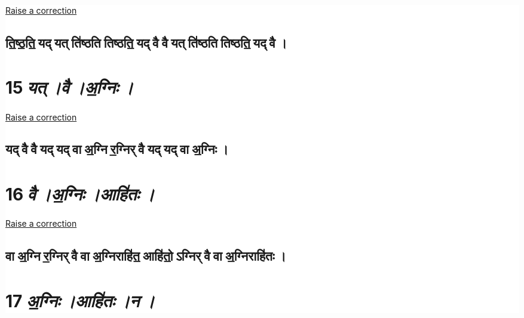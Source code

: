 
 [Raise a correction](https://github.com/Lab45-RnD-5GSmartEdge/automation/issues/new?title=TS+1.5.2.2-14&body=%E0%A4%A4%E0%A4%BF%E0%A5%92%E0%A4%B7%E0%A5%8D%E0%A4%A0%E0%A5%92%E0%A4%A4%E0%A4%BF%E0%A5%92+%E0%A5%A4%E0%A4%AF%E0%A4%A4%E0%A5%8D+%E0%A5%A4%E0%A4%B5%E0%A5%88+%E0%A5%A4%0A%0A%0A%E0%A4%A4%E0%A4%BF%E0%A5%92%E0%A4%B7%E0%A5%8D%E0%A4%A0%E0%A5%92%E0%A4%A4%E0%A4%BF%E0%A5%92+%E0%A4%AF%E0%A4%A6%E0%A5%8D+%E0%A4%AF%E0%A4%A4%E0%A5%8D+%E0%A4%A4%E0%A4%BF%E0%A5%91%E0%A4%B7%E0%A5%8D%E0%A4%A0%E0%A4%A4%E0%A4%BF+%E0%A4%A4%E0%A4%BF%E0%A4%B7%E0%A5%8D%E0%A4%A0%E0%A4%A4%E0%A4%BF%E0%A5%92+%E0%A4%AF%E0%A4%A6%E0%A5%8D+%E0%A4%B5%E0%A5%88+%E0%A4%B5%E0%A5%88+%E0%A4%AF%E0%A4%A4%E0%A5%8D+%E0%A4%A4%E0%A4%BF%E0%A5%91%E0%A4%B7%E0%A5%8D%E0%A4%A0%E0%A4%A4%E0%A4%BF+%E0%A4%A4%E0%A4%BF%E0%A4%B7%E0%A5%8D%E0%A4%A0%E0%A4%A4%E0%A4%BF%E0%A5%92+%E0%A4%AF%E0%A4%A6%E0%A5%8D+%E0%A4%B5%E0%A5%88+%E0%A5%A4)

## ति॒ष्ठ॒ति॒ यद् यत् ति॑ष्ठति तिष्ठति॒ यद् वै वै यत् ति॑ष्ठति तिष्ठति॒ यद् वै । ##


# 15  _यत् ।वै ।अ॒ग्निः ।_ #  



 [Raise a correction](https://github.com/Lab45-RnD-5GSmartEdge/automation/issues/new?title=TS+1.5.2.2-15&body=%E0%A4%AF%E0%A4%A4%E0%A5%8D+%E0%A5%A4%E0%A4%B5%E0%A5%88+%E0%A5%A4%E0%A4%85%E0%A5%92%E0%A4%97%E0%A5%8D%E0%A4%A8%E0%A4%BF%E0%A4%83+%E0%A5%A4%0A%0A%0A%E0%A4%AF%E0%A4%A6%E0%A5%8D+%E0%A4%B5%E0%A5%88+%E0%A4%B5%E0%A5%88+%E0%A4%AF%E0%A4%A6%E0%A5%8D+%E0%A4%AF%E0%A4%A6%E0%A5%8D+%E0%A4%B5%E0%A4%BE+%E0%A4%85%E0%A5%92%E0%A4%97%E0%A5%8D%E0%A4%A8%E0%A4%BF+%E0%A4%B0%E0%A5%92%E0%A4%97%E0%A5%8D%E0%A4%A8%E0%A4%BF%E0%A4%B0%E0%A5%8D+%E0%A4%B5%E0%A5%88+%E0%A4%AF%E0%A4%A6%E0%A5%8D+%E0%A4%AF%E0%A4%A6%E0%A5%8D+%E0%A4%B5%E0%A4%BE+%E0%A4%85%E0%A5%92%E0%A4%97%E0%A5%8D%E0%A4%A8%E0%A4%BF%E0%A4%83+%E0%A5%A4)

## यद् वै वै यद् यद् वा अ॒ग्नि र॒ग्निर् वै यद् यद् वा अ॒ग्निः । ##


# 16  _वै ।अ॒ग्निः ।आहि॑तः ।_ #  



 [Raise a correction](https://github.com/Lab45-RnD-5GSmartEdge/automation/issues/new?title=TS+1.5.2.2-16&body=%E0%A4%B5%E0%A5%88+%E0%A5%A4%E0%A4%85%E0%A5%92%E0%A4%97%E0%A5%8D%E0%A4%A8%E0%A4%BF%E0%A4%83+%E0%A5%A4%E0%A4%86%E0%A4%B9%E0%A4%BF%E0%A5%91%E0%A4%A4%E0%A4%83+%E0%A5%A4%0A%0A%0A%E0%A4%B5%E0%A4%BE+%E0%A4%85%E0%A5%92%E0%A4%97%E0%A5%8D%E0%A4%A8%E0%A4%BF+%E0%A4%B0%E0%A5%92%E0%A4%97%E0%A5%8D%E0%A4%A8%E0%A4%BF%E0%A4%B0%E0%A5%8D+%E0%A4%B5%E0%A5%88+%E0%A4%B5%E0%A4%BE+%E0%A4%85%E0%A5%92%E0%A4%97%E0%A5%8D%E0%A4%A8%E0%A4%BF%E0%A4%B0%E0%A4%BE%E0%A4%B9%E0%A4%BF%E0%A5%91%E0%A4%A4%E0%A5%92+%E0%A4%86%E0%A4%B9%E0%A4%BF%E0%A5%91%E0%A4%A4%E0%A5%8B%E0%A5%92+%E0%A4%BD%E0%A4%97%E0%A5%8D%E0%A4%A8%E0%A4%BF%E0%A4%B0%E0%A5%8D+%E0%A4%B5%E0%A5%88+%E0%A4%B5%E0%A4%BE+%E0%A4%85%E0%A5%92%E0%A4%97%E0%A5%8D%E0%A4%A8%E0%A4%BF%E0%A4%B0%E0%A4%BE%E0%A4%B9%E0%A4%BF%E0%A5%91%E0%A4%A4%E0%A4%83+%E0%A5%A4)

## वा अ॒ग्नि र॒ग्निर् वै वा अ॒ग्निराहि॑त॒ आहि॑तो॒ ऽग्निर् वै वा अ॒ग्निराहि॑तः । ##


# 17  _अ॒ग्निः ।आहि॑तः ।न ।_ #  
